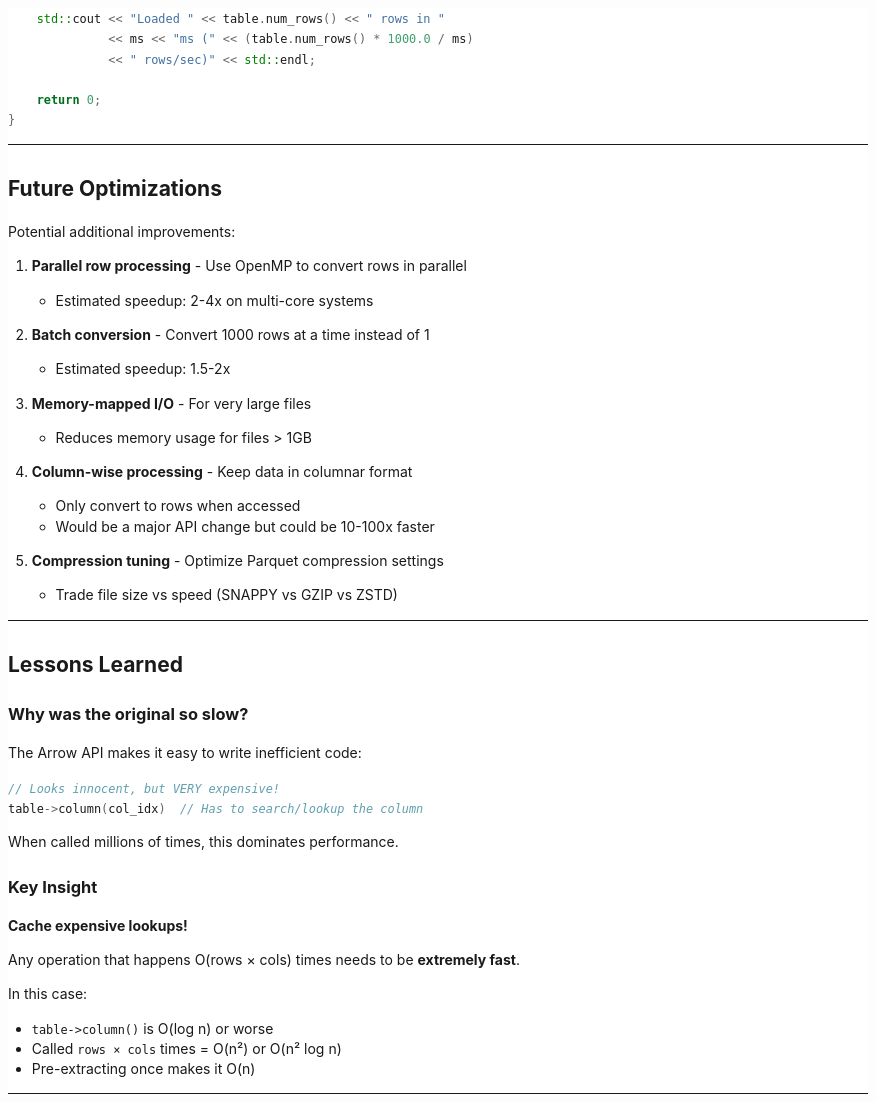 ```cpp
    std::cout << "Loaded " << table.num_rows() << " rows in "
              << ms << "ms (" << (table.num_rows() * 1000.0 / ms)
              << " rows/sec)" << std::endl;

    return 0;
}
```

---

## Future Optimizations

Potential additional improvements:

1. **Parallel row processing** - Use OpenMP to convert rows in parallel
   - Estimated speedup: 2-4x on multi-core systems

2. **Batch conversion** - Convert 1000 rows at a time instead of 1
   - Estimated speedup: 1.5-2x

3. **Memory-mapped I/O** - For very large files
   - Reduces memory usage for files > 1GB

4. **Column-wise processing** - Keep data in columnar format
   - Only convert to rows when accessed
   - Would be a major API change but could be 10-100x faster

5. **Compression tuning** - Optimize Parquet compression settings
   - Trade file size vs speed (SNAPPY vs GZIP vs ZSTD)

---

## Lessons Learned

### Why was the original so slow?

The Arrow API makes it easy to write inefficient code:

```cpp
// Looks innocent, but VERY expensive!
table->column(col_idx)  // Has to search/lookup the column
```

When called millions of times, this dominates performance.

### Key Insight

**Cache expensive lookups!**

Any operation that happens O(rows × cols) times needs to be **extremely fast**.

In this case:
- `table->column()` is O(log n) or worse
- Called `rows × cols` times = O(n²) or O(n² log n)
- Pre-extracting once makes it O(n)

---